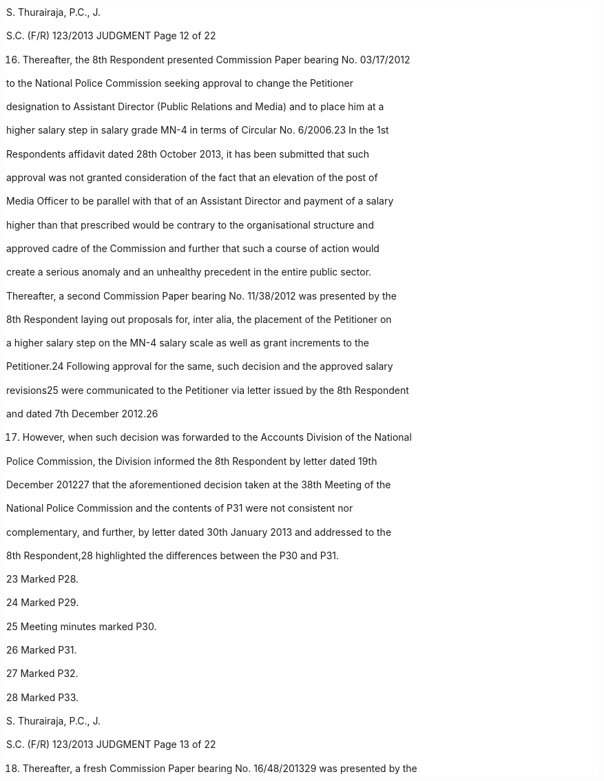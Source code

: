 S. Thurairaja, P.C., J.

S.C. (F/R) 123/2013 JUDGMENT Page 12 of 22

16. Thereafter, the 8th Respondent presented Commission Paper bearing No. 03/17/2012

to the National Police Commission seeking approval to change the Petitioner

designation to Assistant Director (Public Relations and Media) and to place him at a

higher salary step in salary grade MN-4 in terms of Circular No. 6/2006.23 In the 1st

Respondents affidavit dated 28th October 2013, it has been submitted that such

approval was not granted consideration of the fact that an elevation of the post of

Media Officer to be parallel with that of an Assistant Director and payment of a salary

higher than that prescribed would be contrary to the organisational structure and

approved cadre of the Commission and further that such a course of action would

create a serious anomaly and an unhealthy precedent in the entire public sector.

Thereafter, a second Commission Paper bearing No. 11/38/2012 was presented by the

8th Respondent laying out proposals for, inter alia, the placement of the Petitioner on

a higher salary step on the MN-4 salary scale as well as grant increments to the

Petitioner.24 Following approval for the same, such decision and the approved salary

revisions25 were communicated to the Petitioner via letter issued by the 8th Respondent

and dated 7th December 2012.26

17. However, when such decision was forwarded to the Accounts Division of the National

Police Commission, the Division informed the 8th Respondent by letter dated 19th

December 201227 that the aforementioned decision taken at the 38th Meeting of the

National Police Commission and the contents of P31 were not consistent nor

complementary, and further, by letter dated 30th January 2013 and addressed to the

8th Respondent,28 highlighted the differences between the P30 and P31.

23 Marked P28.

24 Marked P29.

25 Meeting minutes marked P30.

26 Marked P31.

27 Marked P32.

28 Marked P33.

S. Thurairaja, P.C., J.

S.C. (F/R) 123/2013 JUDGMENT Page 13 of 22

18. Thereafter, a fresh Commission Paper bearing No. 16/48/201329 was presented by the
